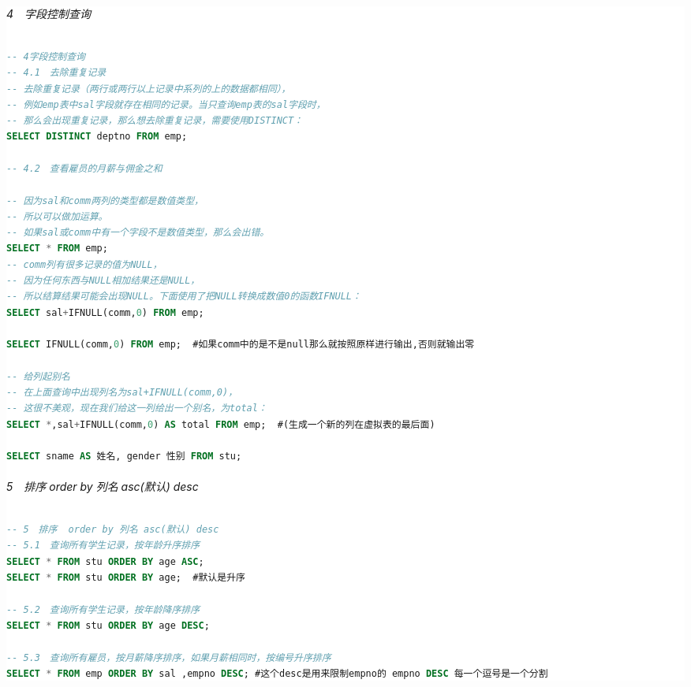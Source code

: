 

###### 4　字段控制查询



```sql
-- 4字段控制查询
-- 4.1　去除重复记录
-- 去除重复记录（两行或两行以上记录中系列的上的数据都相同），
-- 例如emp表中sal字段就存在相同的记录。当只查询emp表的sal字段时，
-- 那么会出现重复记录，那么想去除重复记录，需要使用DISTINCT：
SELECT DISTINCT deptno FROM emp;

-- 4.2　查看雇员的月薪与佣金之和

-- 因为sal和comm两列的类型都是数值类型，
-- 所以可以做加运算。
-- 如果sal或comm中有一个字段不是数值类型，那么会出错。
SELECT * FROM emp;
-- comm列有很多记录的值为NULL，
-- 因为任何东西与NULL相加结果还是NULL，
-- 所以结算结果可能会出现NULL。下面使用了把NULL转换成数值0的函数IFNULL：
SELECT sal+IFNULL(comm,0) FROM emp;

SELECT IFNULL(comm,0) FROM emp;  #如果comm中的是不是null那么就按照原样进行输出,否则就输出零

-- 给列起别名
-- 在上面查询中出现列名为sal+IFNULL(comm,0)，
-- 这很不美观，现在我们给这一列给出一个别名，为total：
SELECT *,sal+IFNULL(comm,0) AS total FROM emp;  #(生成一个新的列在虚拟表的最后面)

SELECT sname AS 姓名, gender 性别 FROM stu;

```





 

###### 5　排序  order by 列名 asc(默认) desc

```sql
-- 5　排序  order by 列名 asc(默认) desc
-- 5.1　查询所有学生记录，按年龄升序排序
SELECT * FROM stu ORDER BY age ASC;
SELECT * FROM stu ORDER BY age;  #默认是升序

-- 5.2　查询所有学生记录，按年龄降序排序
SELECT * FROM stu ORDER BY age DESC;

-- 5.3　查询所有雇员，按月薪降序排序，如果月薪相同时，按编号升序排序
SELECT * FROM emp ORDER BY sal ,empno DESC; #这个desc是用来限制empno的 empno DESC 每一个逗号是一个分割
```

 